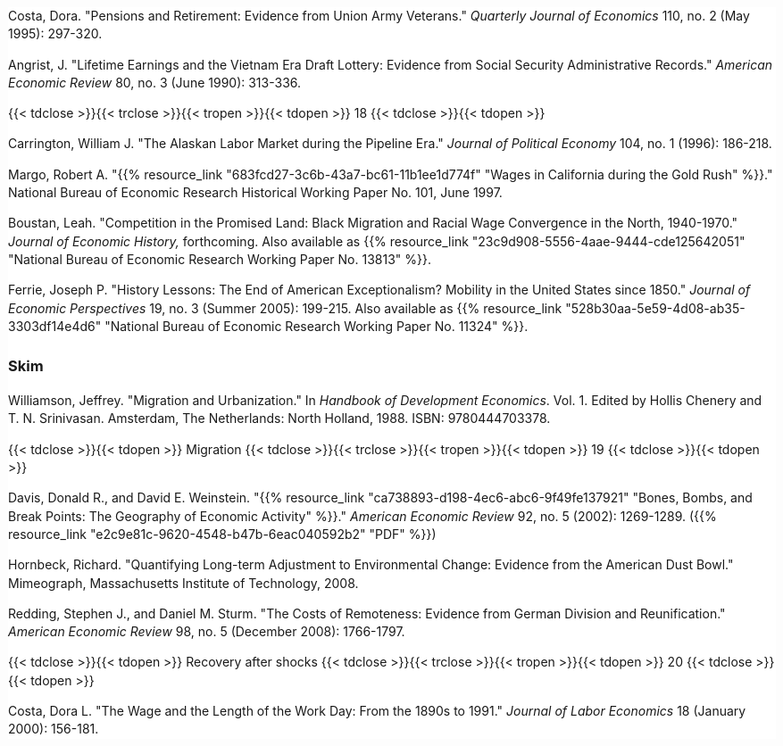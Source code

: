 Costa, Dora. "Pensions and Retirement: Evidence from Union Army Veterans." *Quarterly Journal of Economics* 110, no. 2 (May 1995): 297-320.

Angrist, J. "Lifetime Earnings and the Vietnam Era Draft Lottery: Evidence from Social Security Administrative Records." *American Economic Review* 80, no. 3 (June 1990): 313-336.

{{< tdclose >}}{{< trclose >}}{{< tropen >}}{{< tdopen >}}
18
{{< tdclose >}}{{< tdopen >}}

Carrington, William J. "The Alaskan Labor Market during the Pipeline Era." *Journal of Political Economy* 104, no. 1 (1996): 186-218.

Margo, Robert A. "{{% resource_link "683fcd27-3c6b-43a7-bc61-11b1ee1d774f" "Wages in California during the Gold Rush" %}}." National Bureau of Economic Research Historical Working Paper No. 101, June 1997.

Boustan, Leah. "Competition in the Promised Land: Black Migration and Racial Wage Convergence in the North, 1940-1970." *Journal of Economic History,* forthcoming. Also available as {{% resource_link "23c9d908-5556-4aae-9444-cde125642051" "National Bureau of Economic Research Working Paper No. 13813" %}}.

Ferrie, Joseph P. "History Lessons: The End of American Exceptionalism? Mobility in the United States since 1850." *Journal of Economic Perspectives* 19, no. 3 (Summer 2005): 199-215. Also available as {{% resource_link "528b30aa-5e59-4d08-ab35-3303df14e4d6" "National Bureau of Economic Research Working Paper No. 11324" %}}.

### Skim

Williamson, Jeffrey. "Migration and Urbanization." In *Handbook of Development Economics*. Vol. 1. Edited by Hollis Chenery and T. N. Srinivasan. Amsterdam, The Netherlands: North Holland, 1988. ISBN: 9780444703378.

{{< tdclose >}}{{< tdopen >}}
Migration
{{< tdclose >}}{{< trclose >}}{{< tropen >}}{{< tdopen >}}
19
{{< tdclose >}}{{< tdopen >}}

Davis, Donald R., and David E. Weinstein. "{{% resource_link "ca738893-d198-4ec6-abc6-9f49fe137921" "Bones, Bombs, and Break Points: The Geography of Economic Activity" %}}." *American Economic Review* 92, no. 5 (2002): 1269-1289. ({{% resource_link "e2c9e81c-9620-4548-b47b-6eac040592b2" "PDF" %}})

Hornbeck, Richard. "Quantifying Long-term Adjustment to Environmental Change: Evidence from the American Dust Bowl." Mimeograph, Massachusetts Institute of Technology, 2008.

Redding, Stephen J., and Daniel M. Sturm. "The Costs of Remoteness: Evidence from German Division and Reunification." *American Economic Review* 98, no. 5 (December 2008): 1766-1797.

{{< tdclose >}}{{< tdopen >}}
Recovery after shocks
{{< tdclose >}}{{< trclose >}}{{< tropen >}}{{< tdopen >}}
20
{{< tdclose >}}{{< tdopen >}}

Costa, Dora L. "The Wage and the Length of the Work Day: From the 1890s to 1991." *Journal of Labor Economics* 18 (January 2000): 156-181.
